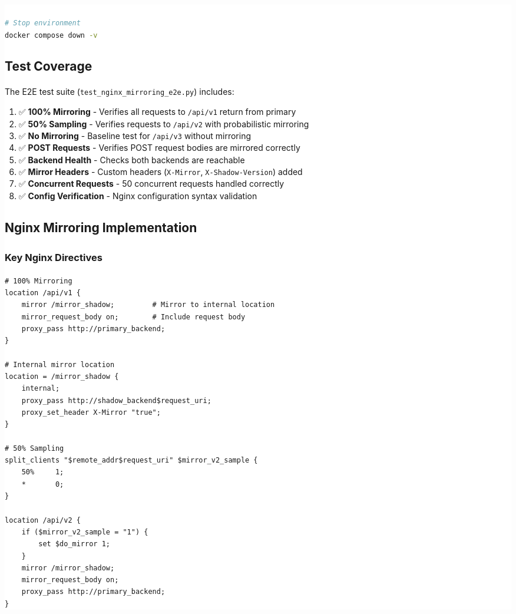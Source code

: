 ```bash

# Stop environment
docker compose down -v
```

## Test Coverage

The E2E test suite (`test_nginx_mirroring_e2e.py`) includes:

1. ✅ **100% Mirroring** - Verifies all requests to `/api/v1` return from primary
2. ✅ **50% Sampling** - Verifies requests to `/api/v2` with probabilistic mirroring
3. ✅ **No Mirroring** - Baseline test for `/api/v3` without mirroring
4. ✅ **POST Requests** - Verifies POST request bodies are mirrored correctly
5. ✅ **Backend Health** - Checks both backends are reachable
6. ✅ **Mirror Headers** - Custom headers (`X-Mirror`, `X-Shadow-Version`) added
7. ✅ **Concurrent Requests** - 50 concurrent requests handled correctly
8. ✅ **Config Verification** - Nginx configuration syntax validation

## Nginx Mirroring Implementation

### Key Nginx Directives

```nginx
# 100% Mirroring
location /api/v1 {
    mirror /mirror_shadow;         # Mirror to internal location
    mirror_request_body on;        # Include request body
    proxy_pass http://primary_backend;
}

# Internal mirror location
location = /mirror_shadow {
    internal;
    proxy_pass http://shadow_backend$request_uri;
    proxy_set_header X-Mirror "true";
}

# 50% Sampling
split_clients "$remote_addr$request_uri" $mirror_v2_sample {
    50%     1;
    *       0;
}

location /api/v2 {
    if ($mirror_v2_sample = "1") {
        set $do_mirror 1;
    }
    mirror /mirror_shadow;
    mirror_request_body on;
    proxy_pass http://primary_backend;
}
```
